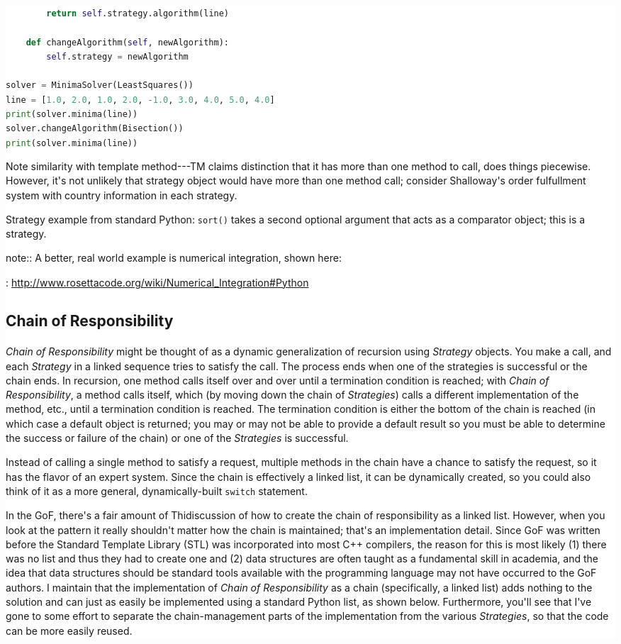 ```python
        return self.strategy.algorithm(line)

    def changeAlgorithm(self, newAlgorithm):
        self.strategy = newAlgorithm

solver = MinimaSolver(LeastSquares())
line = [1.0, 2.0, 1.0, 2.0, -1.0, 3.0, 4.0, 5.0, 4.0]
print(solver.minima(line))
solver.changeAlgorithm(Bisection())
print(solver.minima(line))
```

Note similarity with template method---TM claims distinction that it has
more than one method to call, does things piecewise. However, it's not
unlikely that strategy object would have more than one method call;
consider Shalloway's order fulfullment system with country information
in each strategy.

Strategy example from standard Python: `sort()` takes a second
optional argument that acts as a comparator object; this is a strategy.

note:: A better, real world example is numerical integration, shown here:

:   <http://www.rosettacode.org/wiki/Numerical_Integration#Python>

Chain of Responsibility
-----------------------

*Chain of Responsibility* might be thought of as a dynamic
generalization of recursion using *Strategy* objects. You make a call,
and each *Strategy* in a linked sequence tries to satisfy the call. The
process ends when one of the strategies is successful or the chain ends.
In recursion, one method calls itself over and over until a termination
condition is reached; with *Chain of Responsibility*, a method calls
itself, which (by moving down the chain of *Strategies*) calls a
different implementation of the method, etc., until a termination
condition is reached. The termination condition is either the bottom of
the chain is reached (in which case a default object is returned; you
may or may not be able to provide a default result so you must be able
to determine the success or failure of the chain) or one of the
*Strategies* is successful.

Instead of calling a single method to satisfy a request, multiple
methods in the chain have a chance to satisfy the request, so it has the
flavor of an expert system. Since the chain is effectively a linked
list, it can be dynamically created, so you could also think of it as a
more general, dynamically-built `switch` statement.

In the GoF, there's a fair amount of Thidiscussion of how to create the
chain of responsibility as a linked list. However, when you look at the
pattern it really shouldn't matter how the chain is maintained; that's
an implementation detail. Since GoF was written before the Standard
Template Library (STL) was incorporated into most C++ compilers, the
reason for this is most likely (1) there was no list and thus they had
to create one and (2) data structures are often taught as a fundamental
skill in academia, and the idea that data structures should be standard
tools available with the programming language may not have occurred to
the GoF authors. I maintain that the implementation of *Chain of
Responsibility* as a chain (specifically, a linked list) adds nothing to
the solution and can just as easily be implemented using a standard
Python list, as shown below. Furthermore, you'll see that I've gone to
some effort to separate the chain-management parts of the implementation
from the various *Strategies*, so that the code can be more easily
reused.
